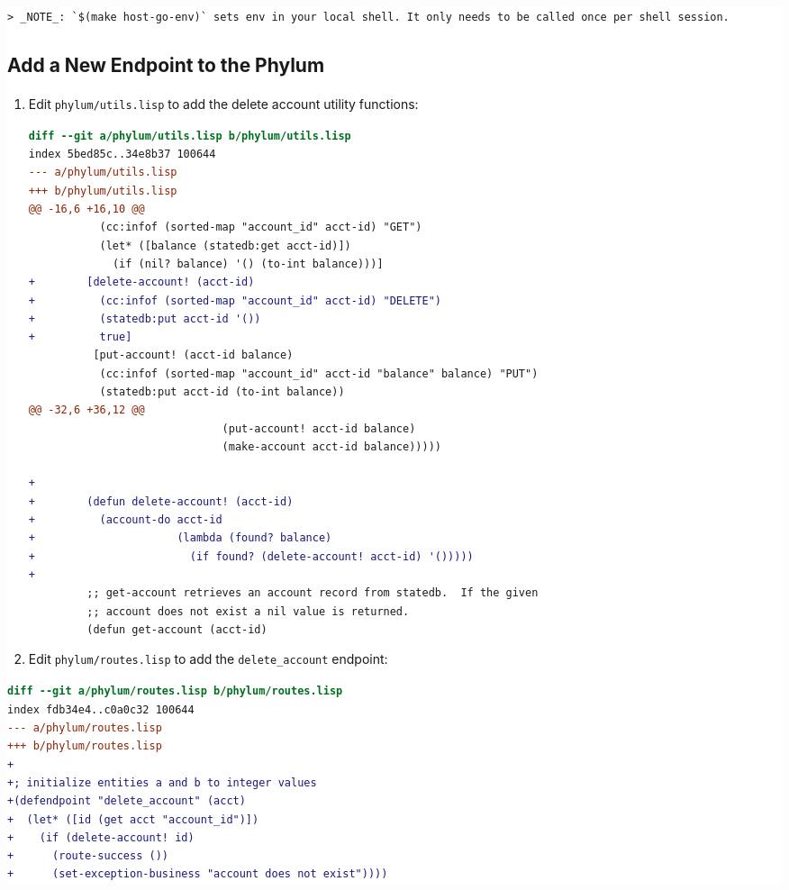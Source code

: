     > _NOTE_: `$(make host-go-env)` sets env in your local shell. It only needs to be called once per shell session.




## Add a New Endpoint to the Phylum

1.  Edit `phylum/utils.lisp` to add the delete account utility functions:

    ```diff
    diff --git a/phylum/utils.lisp b/phylum/utils.lisp
    index 5bed85c..34e8b37 100644
    --- a/phylum/utils.lisp
    +++ b/phylum/utils.lisp
    @@ -16,6 +16,10 @@
               (cc:infof (sorted-map "account_id" acct-id) "GET")
               (let* ([balance (statedb:get acct-id)])
                 (if (nil? balance) '() (to-int balance)))]
    +        [delete-account! (acct-id)
    +          (cc:infof (sorted-map "account_id" acct-id) "DELETE")
    +          (statedb:put acct-id '())
    +          true]
              [put-account! (acct-id balance)
               (cc:infof (sorted-map "account_id" acct-id "balance" balance) "PUT")
               (statedb:put acct-id (to-int balance))
    @@ -32,6 +36,12 @@
                                  (put-account! acct-id balance)
                                  (make-account acct-id balance)))))

    +
    +        (defun delete-account! (acct-id)
    +          (account-do acct-id
    +                      (lambda (found? balance)
    +                        (if found? (delete-account! acct-id) '()))))
    +
             ;; get-account retrieves an account record from statedb.  If the given
             ;; account does not exist a nil value is returned.
             (defun get-account (acct-id)

    ```
2. Edit `phylum/routes.lisp` to add the `delete_account` endpoint:

```diff
diff --git a/phylum/routes.lisp b/phylum/routes.lisp
index fdb34e4..c0a0c32 100644
--- a/phylum/routes.lisp
+++ b/phylum/routes.lisp
+
+; initialize entities a and b to integer values
+(defendpoint "delete_account" (acct)
+  (let* ([id (get acct "account_id")])
+    (if (delete-account! id)
+      (route-success ())
+      (set-exception-business "account does not exist"))))
```

